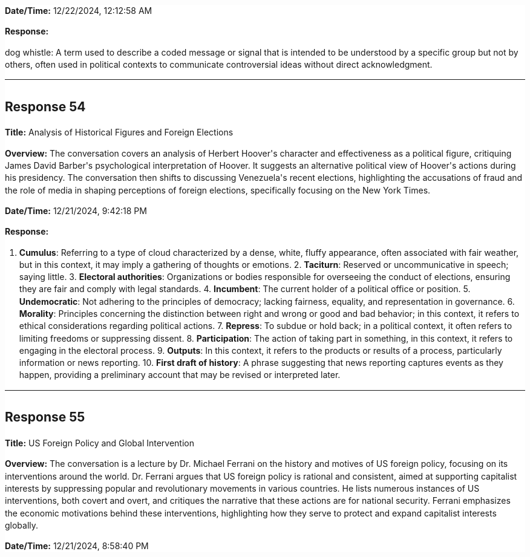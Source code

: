 **Date/Time:** 12/22/2024, 12:12:58 AM

**Response:**

dog whistle: A term used to describe a coded message or signal that is intended to be understood by a specific group but not by others, often used in political contexts to communicate controversial ideas without direct acknowledgment.

---

## Response 54

**Title:** Analysis of Historical Figures and Foreign Elections

**Overview:** The conversation covers an analysis of Herbert Hoover's character and effectiveness as a political figure, critiquing James David Barber's psychological interpretation of Hoover. It suggests an alternative political view of Hoover's actions during his presidency. The conversation then shifts to discussing Venezuela's recent elections, highlighting the accusations of fraud and the role of media in shaping perceptions of foreign elections, specifically focusing on the New York Times.

**Date/Time:** 12/21/2024, 9:42:18 PM

**Response:**

1. **Cumulus**: Referring to a type of cloud characterized by a dense, white, fluffy appearance, often associated with fair weather, but in this context, it may imply a gathering of thoughts or emotions.  2. **Taciturn**: Reserved or uncommunicative in speech; saying little.  3. **Electoral authorities**: Organizations or bodies responsible for overseeing the conduct of elections, ensuring they are fair and comply with legal standards.  4. **Incumbent**: The current holder of a political office or position.  5. **Undemocratic**: Not adhering to the principles of democracy; lacking fairness, equality, and representation in governance.  6. **Morality**: Principles concerning the distinction between right and wrong or good and bad behavior; in this context, it refers to ethical considerations regarding political actions.   7. **Repress**: To subdue or hold back; in a political context, it often refers to limiting freedoms or suppressing dissent.   8. **Participation**: The action of taking part in something, in this context, it refers to engaging in the electoral process.  9. **Outputs**: In this context, it refers to the products or results of a process, particularly information or news reporting.   10. **First draft of history**: A phrase suggesting that news reporting captures events as they happen, providing a preliminary account that may be revised or interpreted later.

---

## Response 55

**Title:** US Foreign Policy and Global Intervention

**Overview:** The conversation is a lecture by Dr. Michael Ferrani on the history and motives of US foreign policy, focusing on its interventions around the world. Dr. Ferrani argues that US foreign policy is rational and consistent, aimed at supporting capitalist interests by suppressing popular and revolutionary movements in various countries. He lists numerous instances of US interventions, both covert and overt, and critiques the narrative that these actions are for national security. Ferrani emphasizes the economic motivations behind these interventions, highlighting how they serve to protect and expand capitalist interests globally.

**Date/Time:** 12/21/2024, 8:58:40 PM
